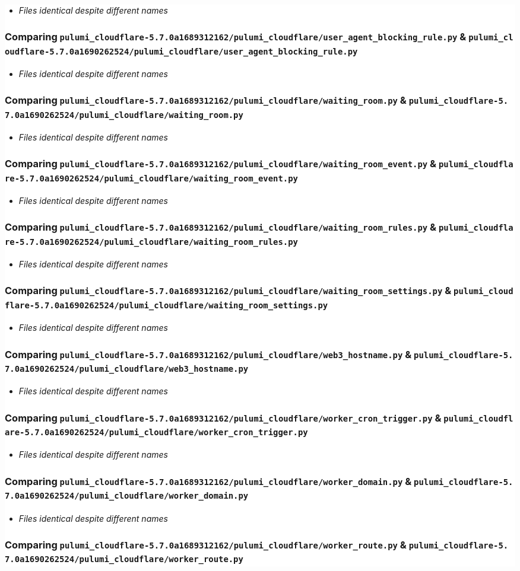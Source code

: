  * *Files identical despite different names*

### Comparing `pulumi_cloudflare-5.7.0a1689312162/pulumi_cloudflare/user_agent_blocking_rule.py` & `pulumi_cloudflare-5.7.0a1690262524/pulumi_cloudflare/user_agent_blocking_rule.py`

 * *Files identical despite different names*

### Comparing `pulumi_cloudflare-5.7.0a1689312162/pulumi_cloudflare/waiting_room.py` & `pulumi_cloudflare-5.7.0a1690262524/pulumi_cloudflare/waiting_room.py`

 * *Files identical despite different names*

### Comparing `pulumi_cloudflare-5.7.0a1689312162/pulumi_cloudflare/waiting_room_event.py` & `pulumi_cloudflare-5.7.0a1690262524/pulumi_cloudflare/waiting_room_event.py`

 * *Files identical despite different names*

### Comparing `pulumi_cloudflare-5.7.0a1689312162/pulumi_cloudflare/waiting_room_rules.py` & `pulumi_cloudflare-5.7.0a1690262524/pulumi_cloudflare/waiting_room_rules.py`

 * *Files identical despite different names*

### Comparing `pulumi_cloudflare-5.7.0a1689312162/pulumi_cloudflare/waiting_room_settings.py` & `pulumi_cloudflare-5.7.0a1690262524/pulumi_cloudflare/waiting_room_settings.py`

 * *Files identical despite different names*

### Comparing `pulumi_cloudflare-5.7.0a1689312162/pulumi_cloudflare/web3_hostname.py` & `pulumi_cloudflare-5.7.0a1690262524/pulumi_cloudflare/web3_hostname.py`

 * *Files identical despite different names*

### Comparing `pulumi_cloudflare-5.7.0a1689312162/pulumi_cloudflare/worker_cron_trigger.py` & `pulumi_cloudflare-5.7.0a1690262524/pulumi_cloudflare/worker_cron_trigger.py`

 * *Files identical despite different names*

### Comparing `pulumi_cloudflare-5.7.0a1689312162/pulumi_cloudflare/worker_domain.py` & `pulumi_cloudflare-5.7.0a1690262524/pulumi_cloudflare/worker_domain.py`

 * *Files identical despite different names*

### Comparing `pulumi_cloudflare-5.7.0a1689312162/pulumi_cloudflare/worker_route.py` & `pulumi_cloudflare-5.7.0a1690262524/pulumi_cloudflare/worker_route.py`
